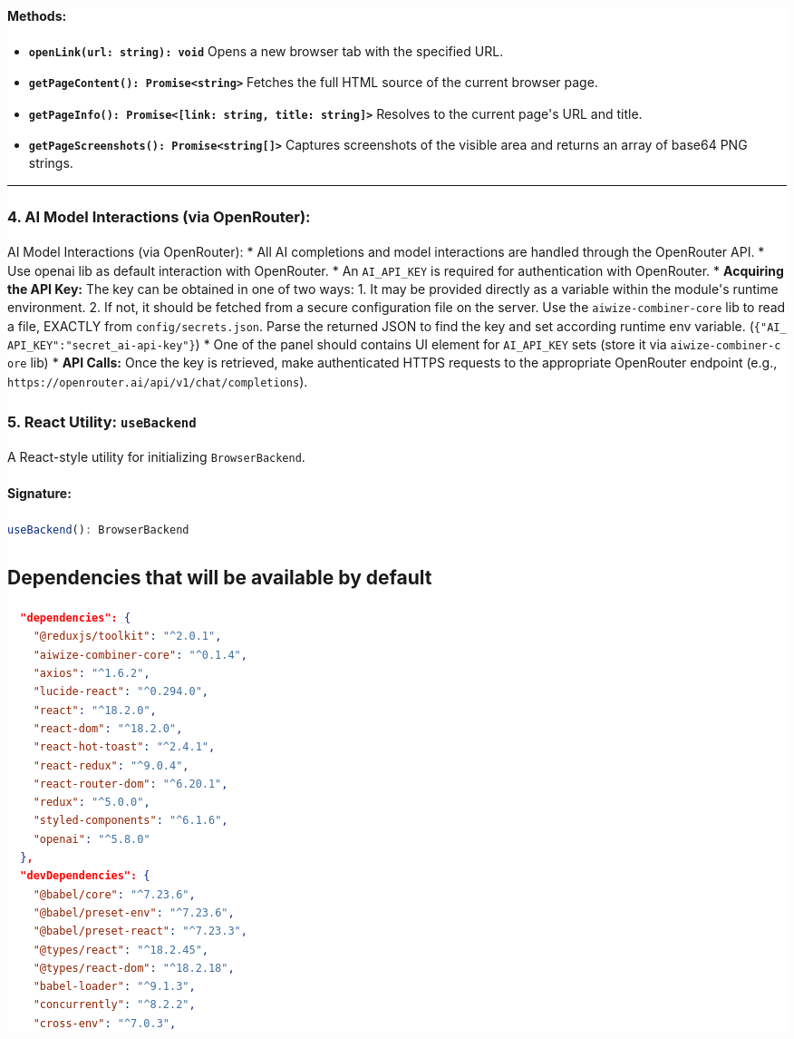 #### Methods:
- **`openLink(url: string): void`**
  Opens a new browser tab with the specified URL.

- **`getPageContent(): Promise<string>`**
  Fetches the full HTML source of the current browser page.

- **`getPageInfo(): Promise<[link: string, title: string]>`**
  Resolves to the current page's URL and title.

- **`getPageScreenshots(): Promise<string[]>`**
  Captures screenshots of the visible area and returns an array of base64 PNG strings.

---

### 4. AI Model Interactions (via OpenRouter):

AI Model Interactions (via OpenRouter):
    *   All AI completions and model interactions are handled through the OpenRouter API.
    *   Use openai lib as default interaction with OpenRouter.
    *   An `AI_API_KEY` is required for authentication with OpenRouter.
    *   **Acquiring the API Key:** The key can be obtained in one of two ways:
        1.  It may be provided directly as a variable within the module's runtime environment.
        2.  If not, it should be fetched from a secure configuration file on the server. Use the `aiwize-combiner-core` lib to read a file, EXACTLY from `config/secrets.json`. Parse the returned JSON to find the key and set according runtime env variable. (`{"AI_API_KEY":"secret_ai-api-key"}`)
    *   One of the panel should contains UI element for `AI_API_KEY` sets (store it via `aiwize-combiner-core` lib)
    *   **API Calls:** Once the key is retrieved, make authenticated HTTPS requests to the appropriate OpenRouter endpoint (e.g., `https://openrouter.ai/api/v1/chat/completions`).

### 5. React Utility: `useBackend`

A React-style utility for initializing `BrowserBackend`.

#### Signature:
```typescript
useBackend(): BrowserBackend
```

## Dependencies that will be available by default
```json
  "dependencies": {
    "@reduxjs/toolkit": "^2.0.1",
    "aiwize-combiner-core": "^0.1.4",
    "axios": "^1.6.2",
    "lucide-react": "^0.294.0",
    "react": "^18.2.0",
    "react-dom": "^18.2.0",
    "react-hot-toast": "^2.4.1",
    "react-redux": "^9.0.4",
    "react-router-dom": "^6.20.1",
    "redux": "^5.0.0",
    "styled-components": "^6.1.6",
    "openai": "^5.8.0"
  },
  "devDependencies": {
    "@babel/core": "^7.23.6",
    "@babel/preset-env": "^7.23.6",
    "@babel/preset-react": "^7.23.3",
    "@types/react": "^18.2.45",
    "@types/react-dom": "^18.2.18",
    "babel-loader": "^9.1.3",
    "concurrently": "^8.2.2",
    "cross-env": "^7.0.3",
```